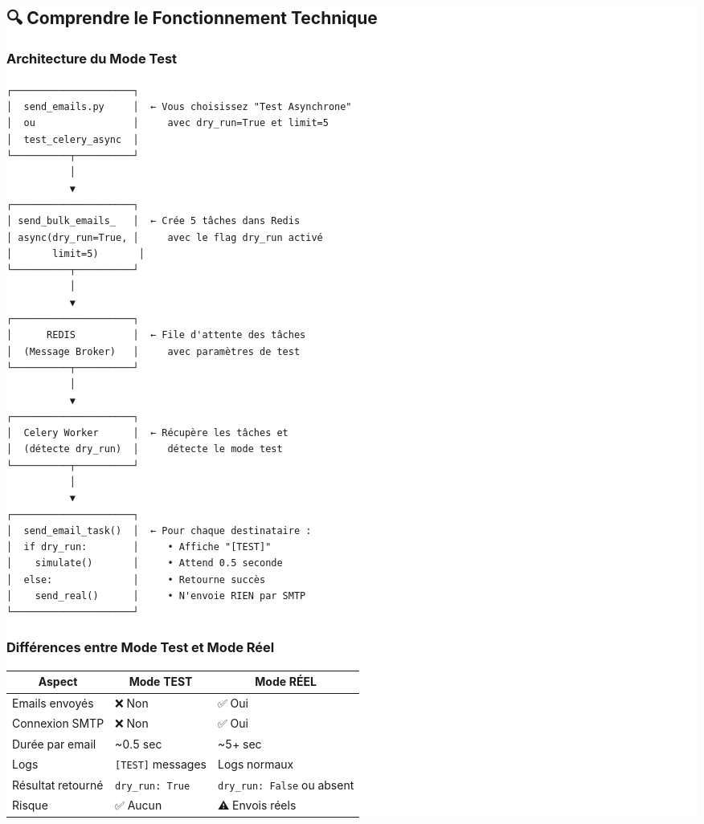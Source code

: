 ```
```

## 🔍 Comprendre le Fonctionnement Technique

### Architecture du Mode Test

```
┌─────────────────────┐
│  send_emails.py     │  ← Vous choisissez "Test Asynchrone"
│  ou                 │     avec dry_run=True et limit=5
│  test_celery_async  │
└──────────┬──────────┘
           │
           ▼
┌─────────────────────┐
│ send_bulk_emails_   │  ← Crée 5 tâches dans Redis
│ async(dry_run=True, │     avec le flag dry_run activé
│       limit=5)       │
└──────────┬──────────┘
           │
           ▼
┌─────────────────────┐
│      REDIS          │  ← File d'attente des tâches
│  (Message Broker)   │     avec paramètres de test
└──────────┬──────────┘
           │
           ▼
┌─────────────────────┐
│  Celery Worker      │  ← Récupère les tâches et
│  (détecte dry_run)  │     détecte le mode test
└──────────┬──────────┘
           │
           ▼
┌─────────────────────┐
│  send_email_task()  │  ← Pour chaque destinataire :
│  if dry_run:        │     • Affiche "[TEST]"
│    simulate()       │     • Attend 0.5 seconde
│  else:              │     • Retourne succès
│    send_real()      │     • N'envoie RIEN par SMTP
└─────────────────────┘
```

### Différences entre Mode Test et Mode Réel

| Aspect | Mode TEST | Mode RÉEL |
|--------|-----------|-----------|
| Emails envoyés | ❌ Non | ✅ Oui |
| Connexion SMTP | ❌ Non | ✅ Oui |
| Durée par email | ~0.5 sec | ~5+ sec |
| Logs | `[TEST]` messages | Logs normaux |
| Résultat retourné | `dry_run: True` | `dry_run: False` ou absent |
| Risque | ✅ Aucun | ⚠️ Envois réels |
